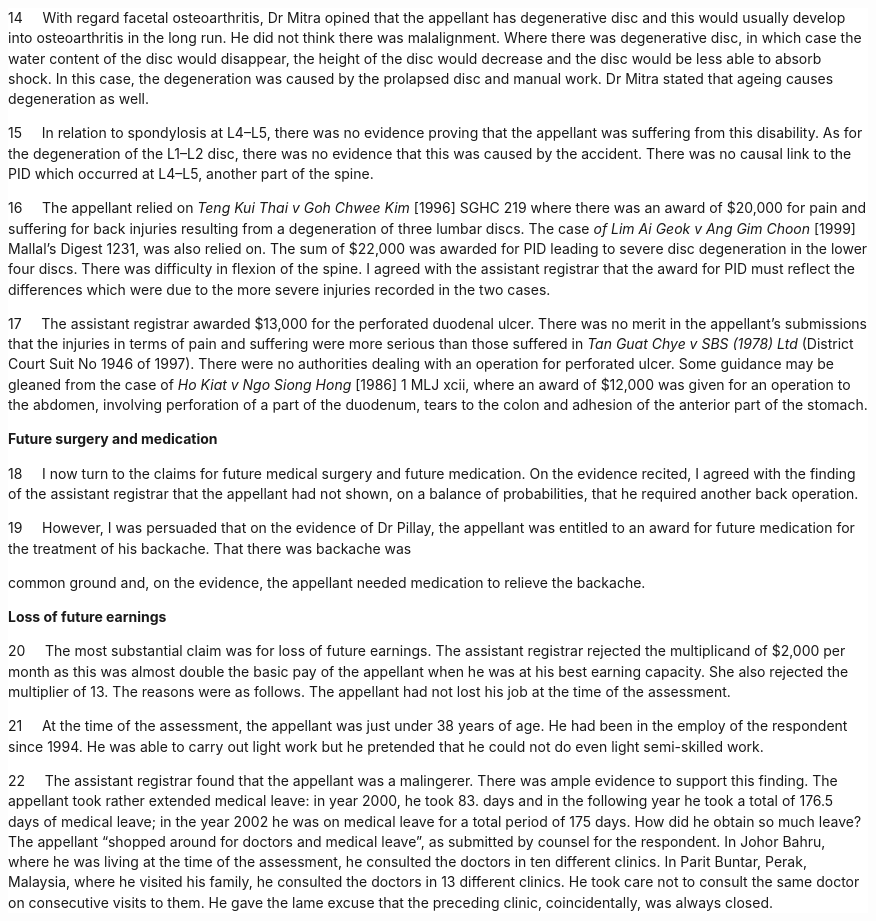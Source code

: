 14     With regard facetal osteoarthritis, Dr Mitra opined that the appellant has degenerative disc and this would usually develop into osteoarthritis in the long run. He did not think there was malalignment. Where there was degenerative disc, in which case the water content of the disc would disappear, the height of the disc would decrease and the disc would be less able to absorb shock. In this case, the degeneration was caused by the prolapsed disc and manual work. Dr Mitra stated that ageing causes degeneration as well. 

15     In relation to spondylosis at L4–L5, there was no evidence proving that the appellant was suffering from this disability. As for the degeneration of the L1–L2 disc, there was no evidence that this was caused by the accident. There was no causal link to the PID which occurred at L4–L5, another part of the spine. 

16     The appellant relied on _Teng Kui Thai v Goh Chwee Kim_ <span class="citation">[1996] SGHC 219</span> where there was an award of $20,000 for pain and suffering for back injuries resulting from a degeneration of three lumbar discs. The case _of Lim Ai Geok v Ang Gim Choon_ [1999] Mallal’s Digest 1231, was also relied on. The sum of $22,000 was awarded for PID leading to severe disc degeneration in the lower four discs. There was difficulty in flexion of the spine. I agreed with the assistant registrar that the award for PID must reflect the differences which were due to the more severe injuries recorded in the two cases. 

17     The assistant registrar awarded $13,000 for the perforated duodenal ulcer. There was no merit in the appellant’s submissions that the injuries in terms of pain and suffering were more serious than those suffered in _Tan Guat Chye v SBS (1978) Ltd_ (District Court Suit No 1946 of 1997). There were no authorities dealing with an operation for perforated ulcer. Some guidance may be gleaned from the case of _Ho Kiat v Ngo Siong Hong_ [1986] 1 MLJ xcii, where an award of $12,000 was given for an operation to the abdomen, involving perforation of a part of the duodenum, tears to the colon and adhesion of the anterior part of the stomach. 

**Future surgery and medication** 

18     I now turn to the claims for future medical surgery and future medication. On the evidence recited, I agreed with the finding of the assistant registrar that the appellant had not shown, on a balance of probabilities, that he required another back operation. 

19     However, I was persuaded that on the evidence of Dr Pillay, the appellant was entitled to an award for future medication for the treatment of his backache. That there was backache was 


common ground and, on the evidence, the appellant needed medication to relieve the backache. 

**Loss of future earnings** 

20     The most substantial claim was for loss of future earnings. The assistant registrar rejected the multiplicand of $2,000 per month as this was almost double the basic pay of the appellant when he was at his best earning capacity. She also rejected the multiplier of 13. The reasons were as follows. The appellant had not lost his job at the time of the assessment. 

21     At the time of the assessment, the appellant was just under 38 years of age. He had been in the employ of the respondent since 1994. He was able to carry out light work but he pretended that he could not do even light semi-skilled work. 

22     The assistant registrar found that the appellant was a malingerer. There was ample evidence to support this finding. The appellant took rather extended medical leave: in year 2000, he took 83. days and in the following year he took a total of 176.5 days of medical leave; in the year 2002 he was on medical leave for a total period of 175 days. How did he obtain so much leave? The appellant “shopped around for doctors and medical leave”, as submitted by counsel for the respondent. In Johor Bahru, where he was living at the time of the assessment, he consulted the doctors in ten different clinics. In Parit Buntar, Perak, Malaysia, where he visited his family, he consulted the doctors in 13 different clinics. He took care not to consult the same doctor on consecutive visits to them. He gave the lame excuse that the preceding clinic, coincidentally, was always closed. 
